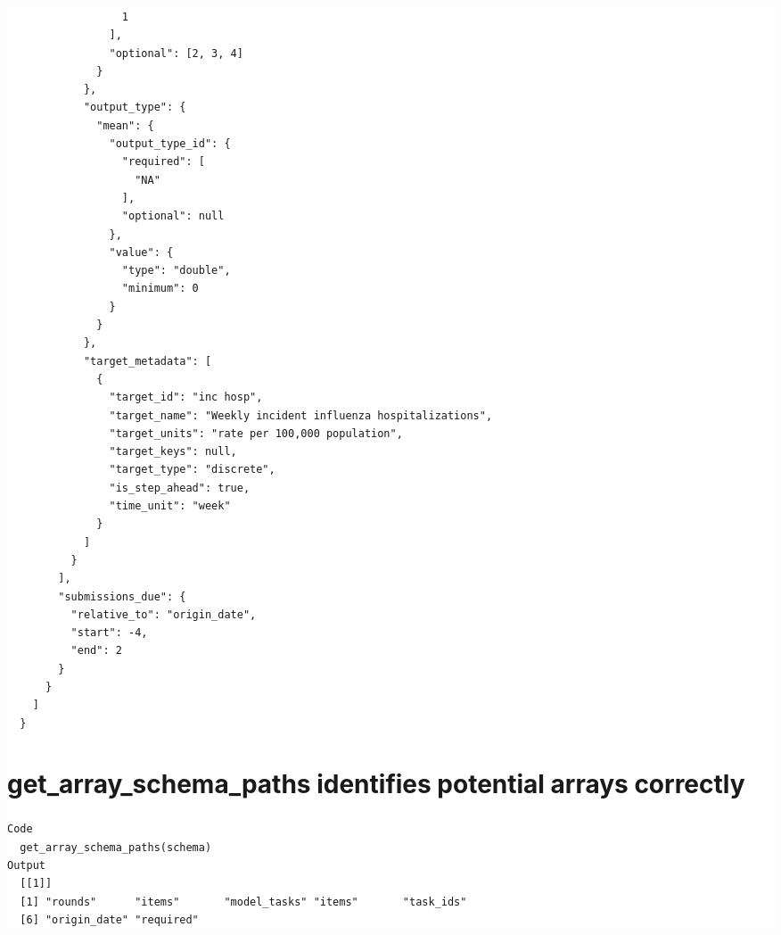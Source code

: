                       1
                    ],
                    "optional": [2, 3, 4]
                  }
                },
                "output_type": {
                  "mean": {
                    "output_type_id": {
                      "required": [
                        "NA"
                      ],
                      "optional": null
                    },
                    "value": {
                      "type": "double",
                      "minimum": 0
                    }
                  }
                },
                "target_metadata": [
                  {
                    "target_id": "inc hosp",
                    "target_name": "Weekly incident influenza hospitalizations",
                    "target_units": "rate per 100,000 population",
                    "target_keys": null,
                    "target_type": "discrete",
                    "is_step_ahead": true,
                    "time_unit": "week"
                  }
                ]
              }
            ],
            "submissions_due": {
              "relative_to": "origin_date",
              "start": -4,
              "end": 2
            }
          }
        ]
      } 

# get_array_schema_paths identifies potential arrays correctly

    Code
      get_array_schema_paths(schema)
    Output
      [[1]]
      [1] "rounds"      "items"       "model_tasks" "items"       "task_ids"   
      [6] "origin_date" "required"   
      